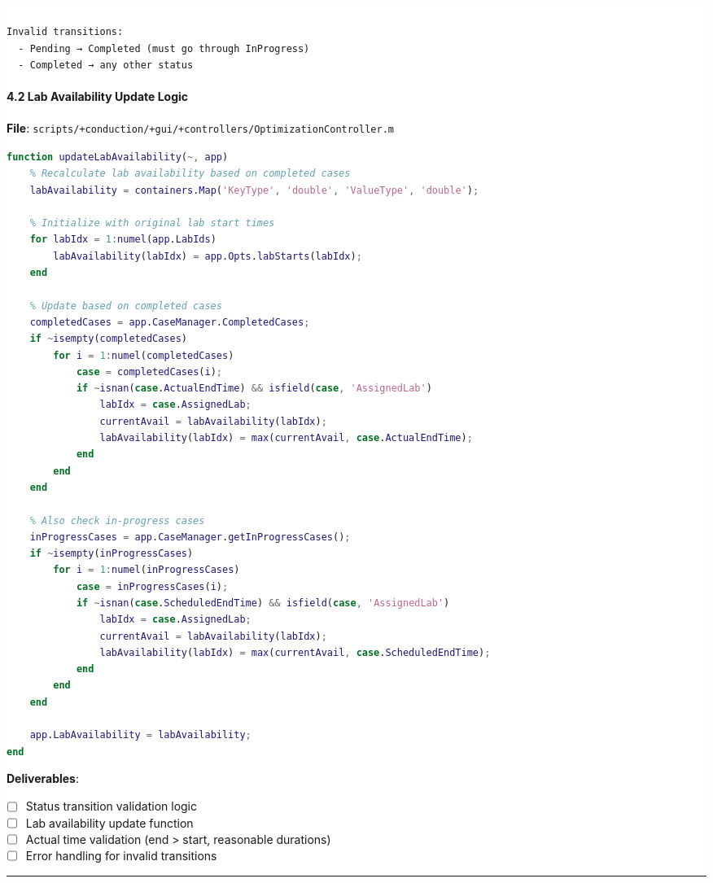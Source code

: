 ```

Invalid transitions:
  - Pending → Completed (must go through InProgress)
  - Completed → any other status
```

#### 4.2 Lab Availability Update Logic
**File**: `scripts/+conduction/+gui/+controllers/OptimizationController.m`

```matlab
function updateLabAvailability(~, app)
    % Recalculate lab availability based on completed cases
    labAvailability = containers.Map('KeyType', 'double', 'ValueType', 'double');

    % Initialize with original lab start times
    for labIdx = 1:numel(app.LabIds)
        labAvailability(labIdx) = app.Opts.labStarts(labIdx);
    end

    % Update based on completed cases
    completedCases = app.CaseManager.CompletedCases;
    if ~isempty(completedCases)
        for i = 1:numel(completedCases)
            case = completedCases(i);
            if ~isnan(case.ActualEndTime) && isfield(case, 'AssignedLab')
                labIdx = case.AssignedLab;
                currentAvail = labAvailability(labIdx);
                labAvailability(labIdx) = max(currentAvail, case.ActualEndTime);
            end
        end
    end

    % Also check in-progress cases
    inProgressCases = app.CaseManager.getInProgressCases();
    if ~isempty(inProgressCases)
        for i = 1:numel(inProgressCases)
            case = inProgressCases(i);
            if ~isnan(case.ScheduledEndTime) && isfield(case, 'AssignedLab')
                labIdx = case.AssignedLab;
                currentAvail = labAvailability(labIdx);
                labAvailability(labIdx) = max(currentAvail, case.ScheduledEndTime);
            end
        end
    end

    app.LabAvailability = labAvailability;
end
```

**Deliverables**:
- [ ] Status transition validation logic
- [ ] Lab availability update function
- [ ] Actual time validation (end > start, reasonable durations)
- [ ] Error handling for invalid transitions

---